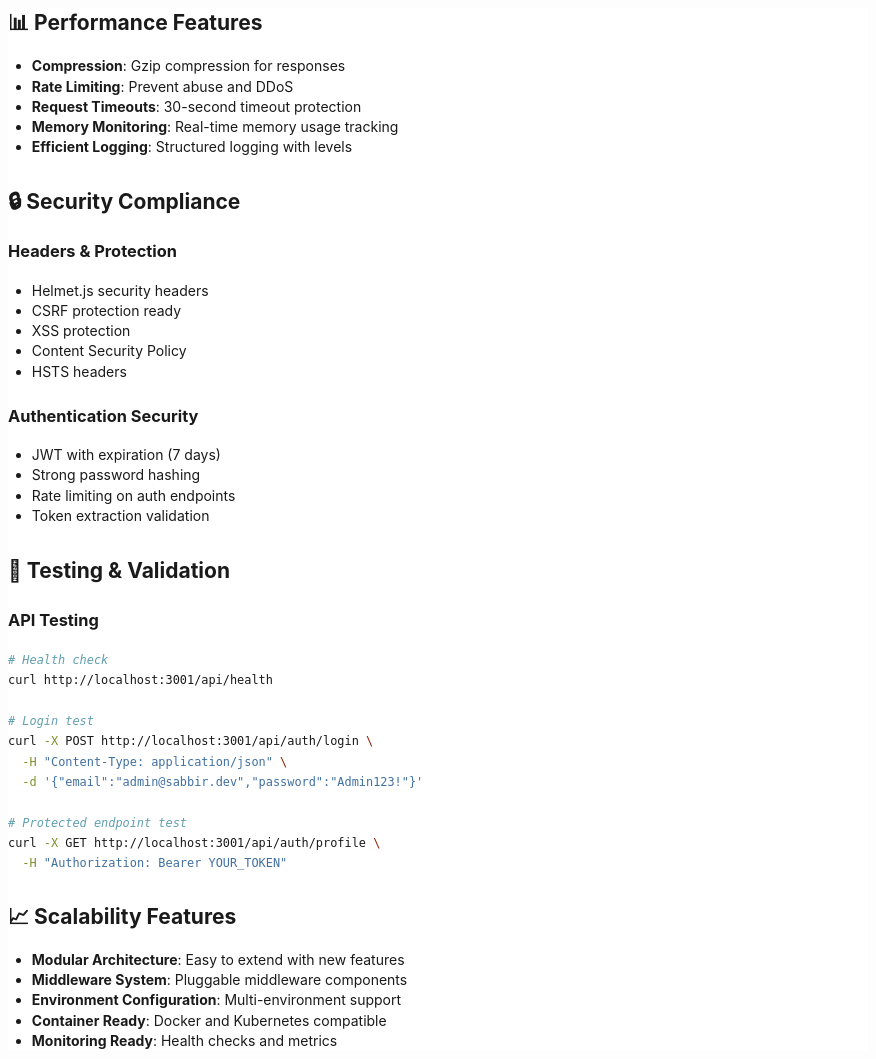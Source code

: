 ## 📊 **Performance Features**

- **Compression**: Gzip compression for responses
- **Rate Limiting**: Prevent abuse and DDoS
- **Request Timeouts**: 30-second timeout protection
- **Memory Monitoring**: Real-time memory usage tracking
- **Efficient Logging**: Structured logging with levels

## 🔒 **Security Compliance**

### **Headers & Protection**

- Helmet.js security headers
- CSRF protection ready
- XSS protection
- Content Security Policy
- HSTS headers

### **Authentication Security**

- JWT with expiration (7 days)
- Strong password hashing
- Rate limiting on auth endpoints
- Token extraction validation

## 🧪 **Testing & Validation**

### **API Testing**

```bash
# Health check
curl http://localhost:3001/api/health

# Login test
curl -X POST http://localhost:3001/api/auth/login \
  -H "Content-Type: application/json" \
  -d '{"email":"admin@sabbir.dev","password":"Admin123!"}'

# Protected endpoint test
curl -X GET http://localhost:3001/api/auth/profile \
  -H "Authorization: Bearer YOUR_TOKEN"
```

## 📈 **Scalability Features**

- **Modular Architecture**: Easy to extend with new features
- **Middleware System**: Pluggable middleware components
- **Environment Configuration**: Multi-environment support
- **Container Ready**: Docker and Kubernetes compatible
- **Monitoring Ready**: Health checks and metrics
